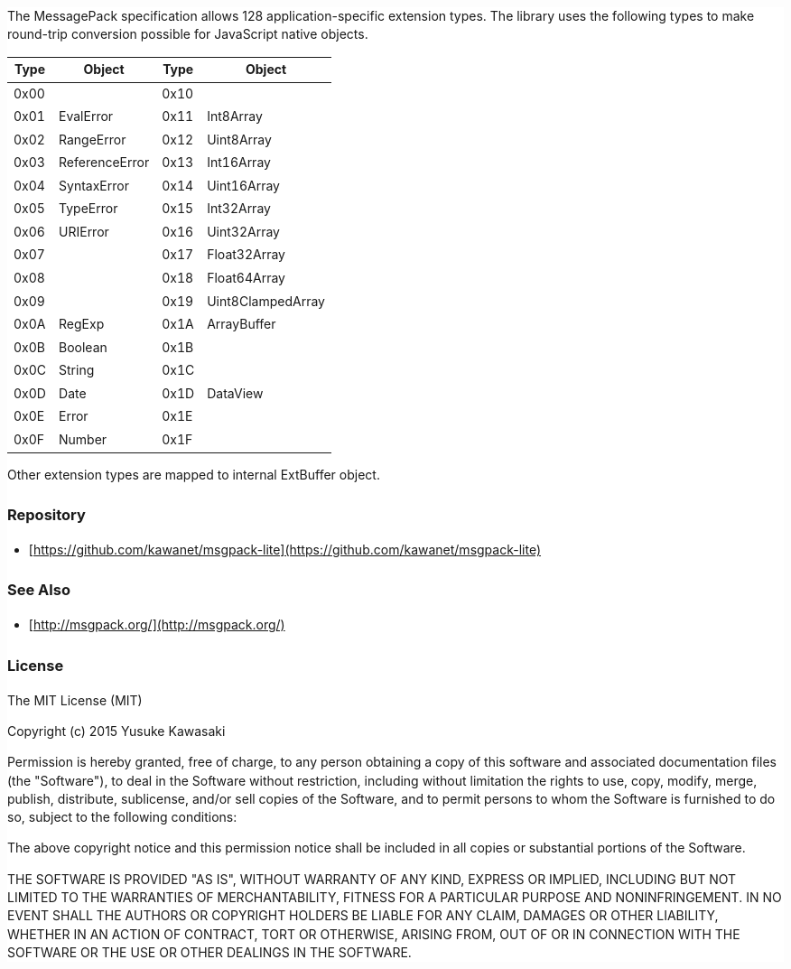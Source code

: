 The MessagePack specification allows 128 application-specific extension types. 
The library uses the following types to make round-trip conversion possible
for JavaScript native objects.

Type|Object|Type|Object
----|----|----|----
0x00||0x10|
0x01|EvalError|0x11|Int8Array
0x02|RangeError|0x12|Uint8Array
0x03|ReferenceError|0x13|Int16Array
0x04|SyntaxError|0x14|Uint16Array
0x05|TypeError|0x15|Int32Array
0x06|URIError|0x16|Uint32Array
0x07||0x17|Float32Array
0x08||0x18|Float64Array
0x09||0x19|Uint8ClampedArray
0x0A|RegExp|0x1A|ArrayBuffer
0x0B|Boolean|0x1B|
0x0C|String|0x1C|
0x0D|Date|0x1D|DataView
0x0E|Error|0x1E|
0x0F|Number|0x1F|

Other extension types are mapped to internal ExtBuffer object.

### Repository

- [https://github.com/kawanet/msgpack-lite](https://github.com/kawanet/msgpack-lite)

### See Also

- [http://msgpack.org/](http://msgpack.org/)

### License

The MIT License (MIT)

Copyright (c) 2015 Yusuke Kawasaki

Permission is hereby granted, free of charge, to any person obtaining a copy
of this software and associated documentation files (the "Software"), to deal
in the Software without restriction, including without limitation the rights
to use, copy, modify, merge, publish, distribute, sublicense, and/or sell
copies of the Software, and to permit persons to whom the Software is
furnished to do so, subject to the following conditions:

The above copyright notice and this permission notice shall be included in all
copies or substantial portions of the Software.

THE SOFTWARE IS PROVIDED "AS IS", WITHOUT WARRANTY OF ANY KIND, EXPRESS OR
IMPLIED, INCLUDING BUT NOT LIMITED TO THE WARRANTIES OF MERCHANTABILITY,
FITNESS FOR A PARTICULAR PURPOSE AND NONINFRINGEMENT. IN NO EVENT SHALL THE
AUTHORS OR COPYRIGHT HOLDERS BE LIABLE FOR ANY CLAIM, DAMAGES OR OTHER
LIABILITY, WHETHER IN AN ACTION OF CONTRACT, TORT OR OTHERWISE, ARISING FROM,
OUT OF OR IN CONNECTION WITH THE SOFTWARE OR THE USE OR OTHER DEALINGS IN THE
SOFTWARE.
